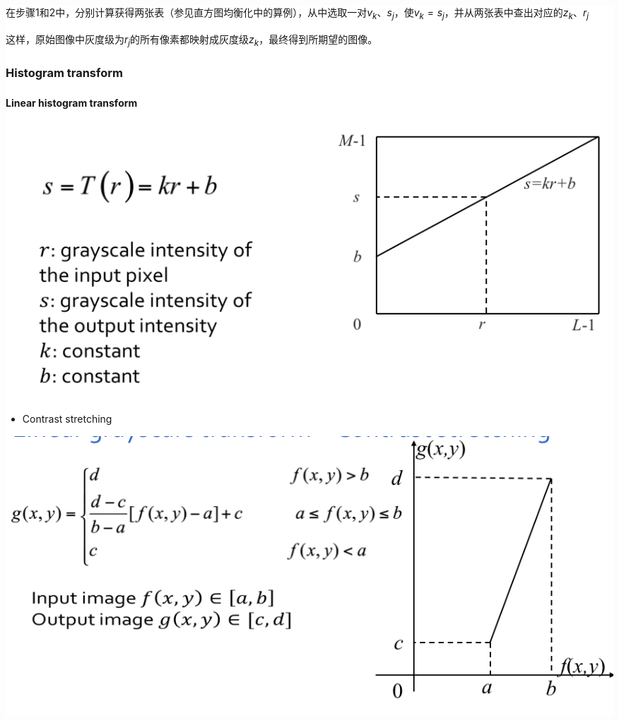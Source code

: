   在步骤1和2中，分别计算获得两张表（参见直方图均衡化中的算例），从中选取一对$v_k、s_j$，使$v_k = s_j$，并从两张表中查出对应的$z_k$、$r_j$

  这样，原始图像中灰度级为$r_j$的所有像素都映射成灰度级$z_k$，最终得到所期望的图像。

### Histogram transform

#### Linear histogram transform

![6](6.png)

* Contrast stretching

![7](7.png)
